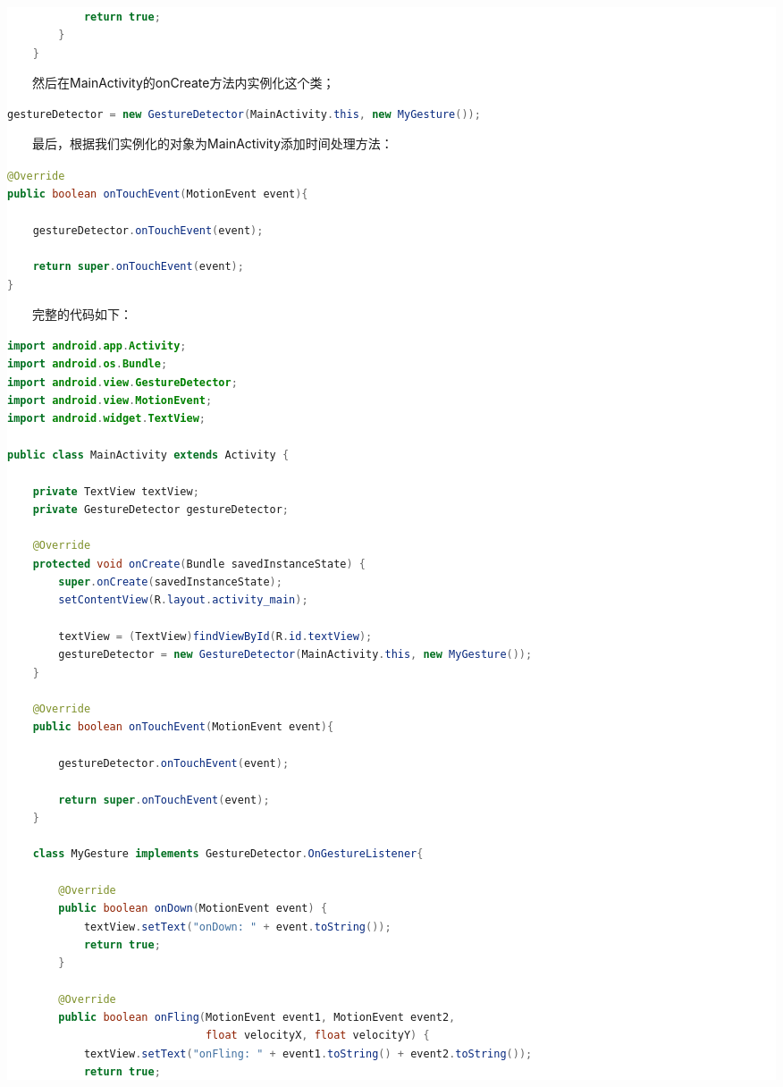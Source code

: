 ```java
            return true;
        }
    }
```

　　然后在MainActivity的onCreate方法内实例化这个类；

```java
gestureDetector = new GestureDetector(MainActivity.this, new MyGesture());
```

　　最后，根据我们实例化的对象为MainActivity添加时间处理方法：

```java
@Override
public boolean onTouchEvent(MotionEvent event){
 
    gestureDetector.onTouchEvent(event);
 
    return super.onTouchEvent(event);
}
```

　　完整的代码如下：

```java
import android.app.Activity;
import android.os.Bundle;
import android.view.GestureDetector;
import android.view.MotionEvent;
import android.widget.TextView;
 
public class MainActivity extends Activity {
 
    private TextView textView;
    private GestureDetector gestureDetector;
 
    @Override
    protected void onCreate(Bundle savedInstanceState) {
        super.onCreate(savedInstanceState);
        setContentView(R.layout.activity_main);
 
        textView = (TextView)findViewById(R.id.textView);
        gestureDetector = new GestureDetector(MainActivity.this, new MyGesture());
    }
 
    @Override
    public boolean onTouchEvent(MotionEvent event){
 
        gestureDetector.onTouchEvent(event);
 
        return super.onTouchEvent(event);
    }
 
    class MyGesture implements GestureDetector.OnGestureListener{
 
        @Override
        public boolean onDown(MotionEvent event) {
            textView.setText("onDown: " + event.toString());
            return true;
        }
 
        @Override
        public boolean onFling(MotionEvent event1, MotionEvent event2,
                               float velocityX, float velocityY) {
            textView.setText("onFling: " + event1.toString() + event2.toString());
            return true;
```